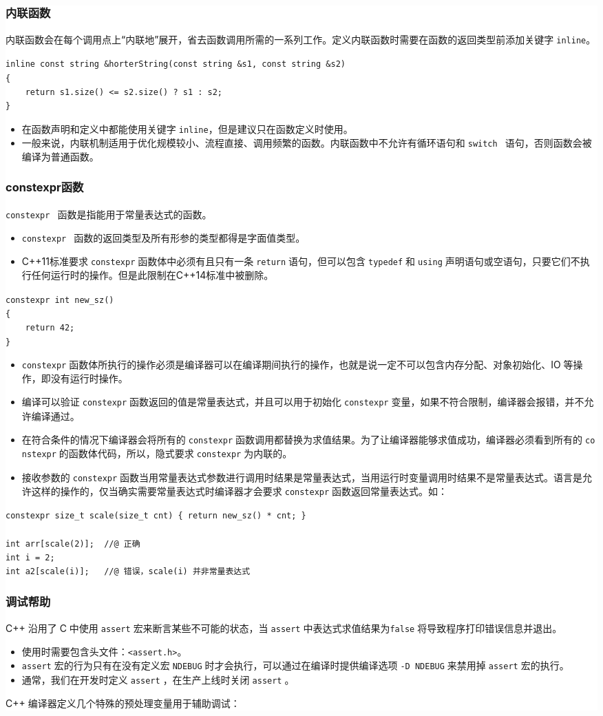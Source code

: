 ### 内联函数

内联函数会在每个调用点上“内联地”展开，省去函数调用所需的一系列工作。定义内联函数时需要在函数的返回类型前添加关键字 `inline`。

```
inline const string &horterString(const string &s1, const string &s2)
{
    return s1.size() <= s2.size() ? s1 : s2;
}
```

- 在函数声明和定义中都能使用关键字 `inline`，但是建议只在函数定义时使用。
- 一般来说，内联机制适用于优化规模较小、流程直接、调用频繁的函数。内联函数中不允许有循环语句和 `switch ` 语句，否则函数会被编译为普通函数。

### constexpr函数

`constexpr ` 函数是指能用于常量表达式的函数。

- `constexpr ` 函数的返回类型及所有形参的类型都得是字面值类型。

- C++11标准要求 `constexpr` 函数体中必须有且只有一条 `return` 语句，但可以包含 `typedef` 和 `using` 声明语句或空语句，只要它们不执行任何运行时的操作。但是此限制在C++14标准中被删除。

```
constexpr int new_sz() 
{ 
    return 42; 
}
```

- `constexpr` 函数体所执行的操作必须是编译器可以在编译期间执行的操作，也就是说一定不可以包含内存分配、对象初始化、IO 等操作，即没有运行时操作。

- 编译可以验证 `constexpr` 函数返回的值是常量表达式，并且可以用于初始化 `constexpr` 变量，如果不符合限制，编译器会报错，并不允许编译通过。

- 在符合条件的情况下编译器会将所有的  `constexpr` 函数调用都替换为求值结果。为了让编译器能够求值成功，编译器必须看到所有的 `constexpr` 的函数体代码，所以，隐式要求 `constexpr` 为内联的。

- 接收参数的 `constexpr` 函数当用常量表达式参数进行调用时结果是常量表达式，当用运行时变量调用时结果不是常量表达式。语言是允许这样的操作的，仅当确实需要常量表达式时编译器才会要求 `constexpr` 函数返回常量表达式。如：

```
constexpr size_t scale(size_t cnt) { return new_sz() * cnt; }

int arr[scale(2)];  //@ 正确
int i = 2;          
int a2[scale(i)];   //@ 错误，scale(i) 并非常量表达式
```

### 调试帮助

C++ 沿用了 C 中使用 `assert` 宏来断言某些不可能的状态，当 `assert` 中表达式求值结果为`false` 将导致程序打印错误信息并退出。

- 使用时需要包含头文件：`<assert.h>`。
- `assert` 宏的行为只有在没有定义宏 `NDEBUG` 时才会执行，可以通过在编译时提供编译选项 `-D NDEBUG` 来禁用掉 `assert` 宏的执行。
- 通常，我们在开发时定义 `assert` ，在生产上线时关闭 `assert` 。

C++  编译器定义几个特殊的预处理变量用于辅助调试：
